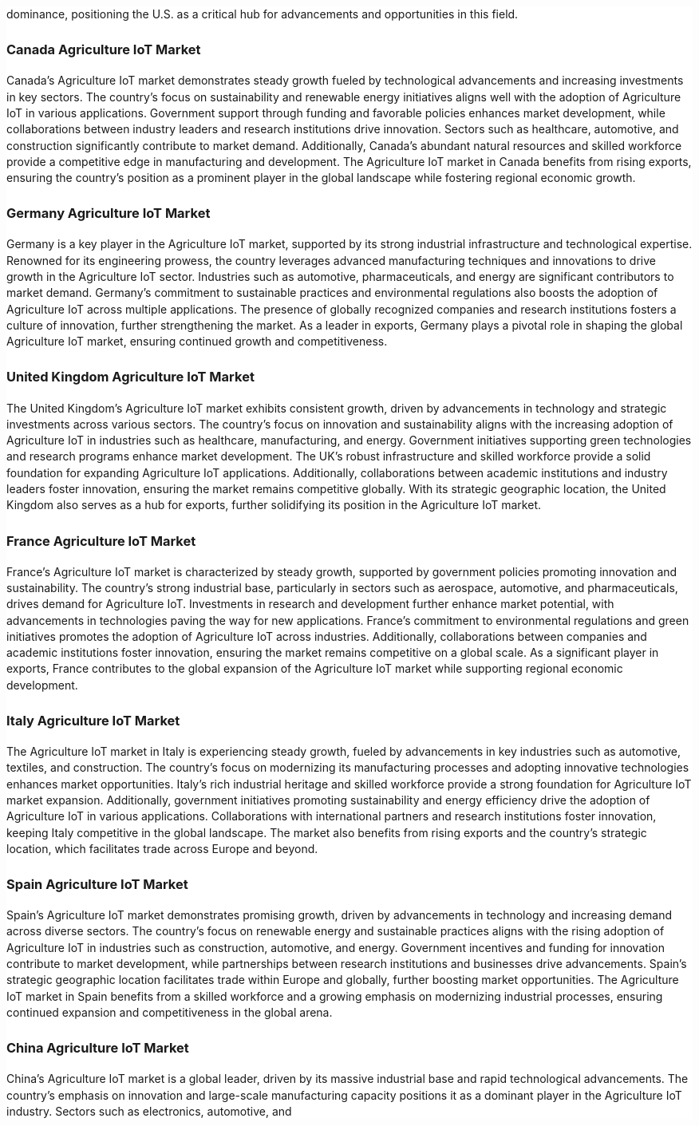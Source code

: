dominance, positioning the U.S. as a critical hub for advancements and opportunities in this field.</p><h3>Canada Agriculture IoT Market</h3><p>Canada&rsquo;s Agriculture IoT market demonstrates steady growth fueled by technological advancements and increasing investments in key sectors. The country&rsquo;s focus on sustainability and renewable energy initiatives aligns well with the adoption of Agriculture IoT in various applications. Government support through funding and favorable policies enhances market development, while collaborations between industry leaders and research institutions drive innovation. Sectors such as healthcare, automotive, and construction significantly contribute to market demand. Additionally, Canada&rsquo;s abundant natural resources and skilled workforce provide a competitive edge in manufacturing and development. The Agriculture IoT market in Canada benefits from rising exports, ensuring the country&rsquo;s position as a prominent player in the global landscape while fostering regional economic growth.</p><h3>Germany Agriculture IoT Market</h3><p>Germany is a key player in the Agriculture IoT market, supported by its strong industrial infrastructure and technological expertise. Renowned for its engineering prowess, the country leverages advanced manufacturing techniques and innovations to drive growth in the Agriculture IoT sector. Industries such as automotive, pharmaceuticals, and energy are significant contributors to market demand. Germany&rsquo;s commitment to sustainable practices and environmental regulations also boosts the adoption of Agriculture IoT across multiple applications. The presence of globally recognized companies and research institutions fosters a culture of innovation, further strengthening the market. As a leader in exports, Germany plays a pivotal role in shaping the global Agriculture IoT market, ensuring continued growth and competitiveness.</p><h3>United Kingdom Agriculture IoT Market</h3><p>The United Kingdom&rsquo;s Agriculture IoT market exhibits consistent growth, driven by advancements in technology and strategic investments across various sectors. The country&rsquo;s focus on innovation and sustainability aligns with the increasing adoption of Agriculture IoT in industries such as healthcare, manufacturing, and energy. Government initiatives supporting green technologies and research programs enhance market development. The UK&rsquo;s robust infrastructure and skilled workforce provide a solid foundation for expanding Agriculture IoT applications. Additionally, collaborations between academic institutions and industry leaders foster innovation, ensuring the market remains competitive globally. With its strategic geographic location, the United Kingdom also serves as a hub for exports, further solidifying its position in the Agriculture IoT market.</p><h3>France Agriculture IoT Market</h3><p>France&rsquo;s Agriculture IoT market is characterized by steady growth, supported by government policies promoting innovation and sustainability. The country&rsquo;s strong industrial base, particularly in sectors such as aerospace, automotive, and pharmaceuticals, drives demand for Agriculture IoT. Investments in research and development further enhance market potential, with advancements in technologies paving the way for new applications. France&rsquo;s commitment to environmental regulations and green initiatives promotes the adoption of Agriculture IoT across industries. Additionally, collaborations between companies and academic institutions foster innovation, ensuring the market remains competitive on a global scale. As a significant player in exports, France contributes to the global expansion of the Agriculture IoT market while supporting regional economic development.</p><h3>Italy Agriculture IoT Market</h3><p>The Agriculture IoT market in Italy is experiencing steady growth, fueled by advancements in key industries such as automotive, textiles, and construction. The country&rsquo;s focus on modernizing its manufacturing processes and adopting innovative technologies enhances market opportunities. Italy&rsquo;s rich industrial heritage and skilled workforce provide a strong foundation for Agriculture IoT market expansion. Additionally, government initiatives promoting sustainability and energy efficiency drive the adoption of Agriculture IoT in various applications. Collaborations with international partners and research institutions foster innovation, keeping Italy competitive in the global landscape. The market also benefits from rising exports and the country&rsquo;s strategic location, which facilitates trade across Europe and beyond.</p><h3>Spain Agriculture IoT Market</h3><p>Spain&rsquo;s Agriculture IoT market demonstrates promising growth, driven by advancements in technology and increasing demand across diverse sectors. The country&rsquo;s focus on renewable energy and sustainable practices aligns with the rising adoption of Agriculture IoT in industries such as construction, automotive, and energy. Government incentives and funding for innovation contribute to market development, while partnerships between research institutions and businesses drive advancements. Spain&rsquo;s strategic geographic location facilitates trade within Europe and globally, further boosting market opportunities. The Agriculture IoT market in Spain benefits from a skilled workforce and a growing emphasis on modernizing industrial processes, ensuring continued expansion and competitiveness in the global arena.</p><h3>China Agriculture IoT Market</h3><p>China&rsquo;s Agriculture IoT market is a global leader, driven by its massive industrial base and rapid technological advancements. The country&rsquo;s emphasis on innovation and large-scale manufacturing capacity positions it as a dominant player in the Agriculture IoT industry. Sectors such as electronics, automotive, and